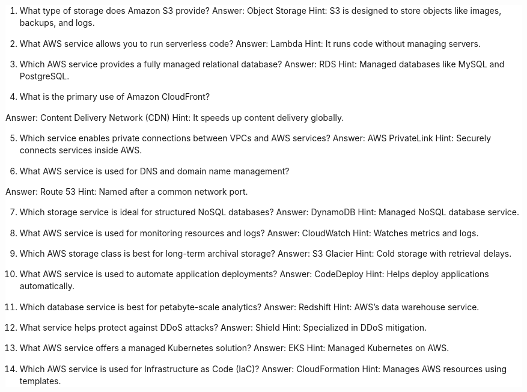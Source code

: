 

1. What type of storage does Amazon S3 provide?
Answer:  Object Storage
Hint: S3 is designed to store objects like images, backups, and logs.

2. What AWS service allows you to run serverless code?
Answer:  Lambda
Hint: It runs code without managing servers.

3. Which AWS service provides a fully managed relational database?
Answer:  RDS
Hint: Managed databases like MySQL and PostgreSQL.

4. What is the primary use of Amazon CloudFront?

Answer:  Content Delivery Network (CDN)
Hint: It speeds up content delivery globally.

5. Which service enables private connections between VPCs and AWS services?
Answer: AWS PrivateLink
Hint: Securely connects services inside AWS.

6. What AWS service is used for DNS and domain name management?

Answer:  Route 53
Hint: Named after a common network port.

7. Which storage service is ideal for structured NoSQL databases?
Answer:  DynamoDB
Hint: Managed NoSQL database service.

8. What AWS service is used for monitoring resources and logs?
Answer: CloudWatch
Hint: Watches metrics and logs.

9. Which AWS storage class is best for long-term archival storage?
Answer: S3 Glacier
Hint: Cold storage with retrieval delays.

10. What AWS service is used to automate application deployments?
Answer:  CodeDeploy
Hint: Helps deploy applications automatically.

11. Which database service is best for petabyte-scale analytics?
Answer: Redshift
Hint: AWS’s data warehouse service.

12. What service helps protect against DDoS attacks?
Answer:  Shield
Hint: Specialized in DDoS mitigation.

13. What AWS service offers a managed Kubernetes solution?
Answer:  EKS
Hint: Managed Kubernetes on AWS.

14. Which AWS service is used for Infrastructure as Code (IaC)?
Answer: CloudFormation
Hint: Manages AWS resources using templates.
